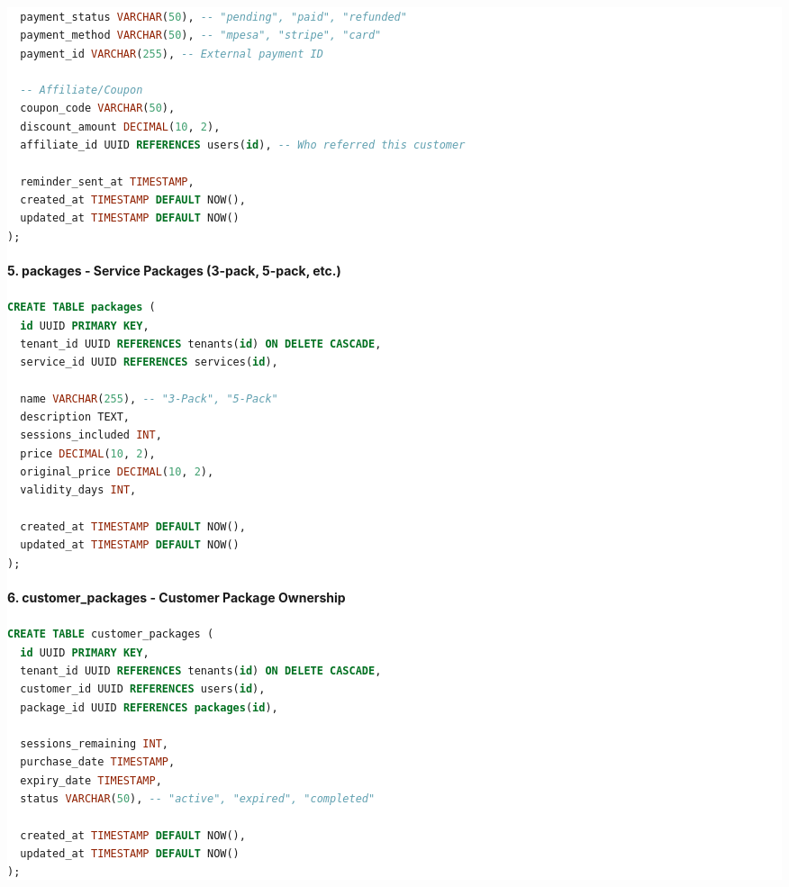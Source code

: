 ```sql
  payment_status VARCHAR(50), -- "pending", "paid", "refunded"
  payment_method VARCHAR(50), -- "mpesa", "stripe", "card"
  payment_id VARCHAR(255), -- External payment ID
  
  -- Affiliate/Coupon
  coupon_code VARCHAR(50),
  discount_amount DECIMAL(10, 2),
  affiliate_id UUID REFERENCES users(id), -- Who referred this customer
  
  reminder_sent_at TIMESTAMP,
  created_at TIMESTAMP DEFAULT NOW(),
  updated_at TIMESTAMP DEFAULT NOW()
);
```

#### 5. **packages** - Service Packages (3-pack, 5-pack, etc.)
```sql
CREATE TABLE packages (
  id UUID PRIMARY KEY,
  tenant_id UUID REFERENCES tenants(id) ON DELETE CASCADE,
  service_id UUID REFERENCES services(id),
  
  name VARCHAR(255), -- "3-Pack", "5-Pack"
  description TEXT,
  sessions_included INT,
  price DECIMAL(10, 2),
  original_price DECIMAL(10, 2),
  validity_days INT,
  
  created_at TIMESTAMP DEFAULT NOW(),
  updated_at TIMESTAMP DEFAULT NOW()
);
```

#### 6. **customer_packages** - Customer Package Ownership
```sql
CREATE TABLE customer_packages (
  id UUID PRIMARY KEY,
  tenant_id UUID REFERENCES tenants(id) ON DELETE CASCADE,
  customer_id UUID REFERENCES users(id),
  package_id UUID REFERENCES packages(id),
  
  sessions_remaining INT,
  purchase_date TIMESTAMP,
  expiry_date TIMESTAMP,
  status VARCHAR(50), -- "active", "expired", "completed"
  
  created_at TIMESTAMP DEFAULT NOW(),
  updated_at TIMESTAMP DEFAULT NOW()
);
```
